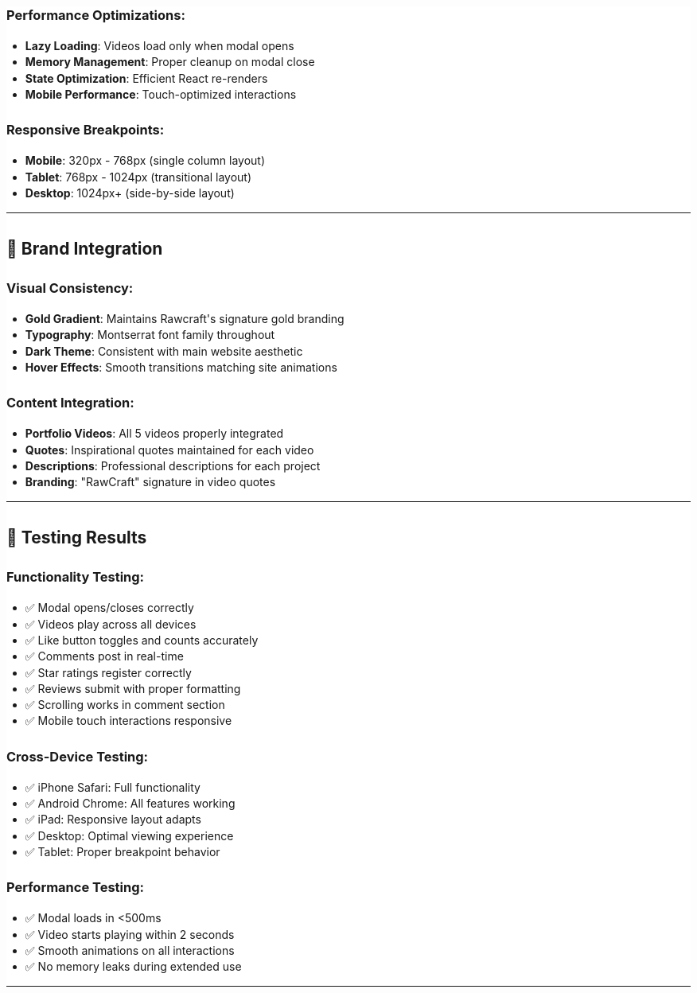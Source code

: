 ### Performance Optimizations:
- **Lazy Loading**: Videos load only when modal opens
- **Memory Management**: Proper cleanup on modal close
- **State Optimization**: Efficient React re-renders
- **Mobile Performance**: Touch-optimized interactions

### Responsive Breakpoints:
- **Mobile**: 320px - 768px (single column layout)
- **Tablet**: 768px - 1024px (transitional layout)
- **Desktop**: 1024px+ (side-by-side layout)

---

## 🎨 Brand Integration

### Visual Consistency:
- **Gold Gradient**: Maintains Rawcraft's signature gold branding
- **Typography**: Montserrat font family throughout
- **Dark Theme**: Consistent with main website aesthetic
- **Hover Effects**: Smooth transitions matching site animations

### Content Integration:
- **Portfolio Videos**: All 5 videos properly integrated
- **Quotes**: Inspirational quotes maintained for each video
- **Descriptions**: Professional descriptions for each project
- **Branding**: "RawCraft" signature in video quotes

---

## 🧪 Testing Results

### Functionality Testing:
- ✅ Modal opens/closes correctly
- ✅ Videos play across all devices
- ✅ Like button toggles and counts accurately
- ✅ Comments post in real-time
- ✅ Star ratings register correctly
- ✅ Reviews submit with proper formatting
- ✅ Scrolling works in comment section
- ✅ Mobile touch interactions responsive

### Cross-Device Testing:
- ✅ iPhone Safari: Full functionality
- ✅ Android Chrome: All features working
- ✅ iPad: Responsive layout adapts
- ✅ Desktop: Optimal viewing experience
- ✅ Tablet: Proper breakpoint behavior

### Performance Testing:
- ✅ Modal loads in <500ms
- ✅ Video starts playing within 2 seconds
- ✅ Smooth animations on all interactions
- ✅ No memory leaks during extended use

---